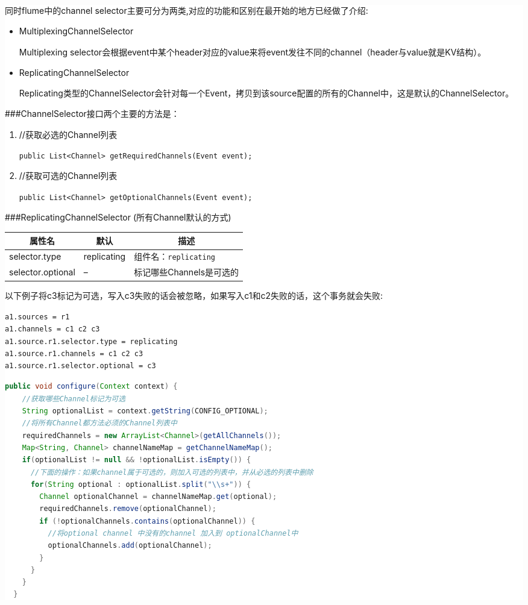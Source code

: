 同时flume中的channel selector主要可分为两类,对应的功能和区别在最开始的地方已经做了介绍:

* MultiplexingChannelSelector

  Multiplexing selector会根据event中某个header对应的value来将event发往不同的channel（header与value就是KV结构）。

* ReplicatingChannelSelector

  Replicating类型的ChannelSelector会针对每一个Event，拷贝到该source配置的所有的Channel中，这是默认的ChannelSelector。

###ChannelSelector接口两个主要的方法是：

1. //获取必选的Channel列表  

   ```
   public List<Channel> getRequiredChannels(Event event);  
   ```

2. //获取可选的Channel列表  

   ```
   public List<Channel> getOptionalChannels(Event event);  
   ```



###ReplicatingChannelSelector (所有Channel默认的方式)

| 属性名               | 默认          | 描述                |
| ----------------- | ----------- | ----------------- |
| selector.type     | replicating | 组件名：`replicating` |
| selector.optional | –           | 标记哪些Channels是可选的  |

以下例子将c3标记为可选，写入c3失败的话会被忽略，如果写入c1和c2失败的话，这个事务就会失败:

```
a1.sources = r1  
a1.channels = c1 c2 c3  
a1.source.r1.selector.type = replicating  
a1.source.r1.channels = c1 c2 c3  
a1.source.r1.selector.optional = c3  
```

```java
public void configure(Context context) {  
    //获取哪些Channel标记为可选  
    String optionalList = context.getString(CONFIG_OPTIONAL);  
    //将所有Channel都方法必须的Channel列表中  
    requiredChannels = new ArrayList<Channel>(getAllChannels());  
    Map<String, Channel> channelNameMap = getChannelNameMap();  
    if(optionalList != null && !optionalList.isEmpty()) {  
      //下面的操作：如果channel属于可选的，则加入可选的列表中，并从必选的列表中删除  
      for(String optional : optionalList.split("\\s+")) {  
        Channel optionalChannel = channelNameMap.get(optional);  
        requiredChannels.remove(optionalChannel);  
        if (!optionalChannels.contains(optionalChannel)) {  
          //将optional channel 中没有的channel 加入到 optionalChannel中
          optionalChannels.add(optionalChannel);  
        }  
      }  
    }  
  }  
```
